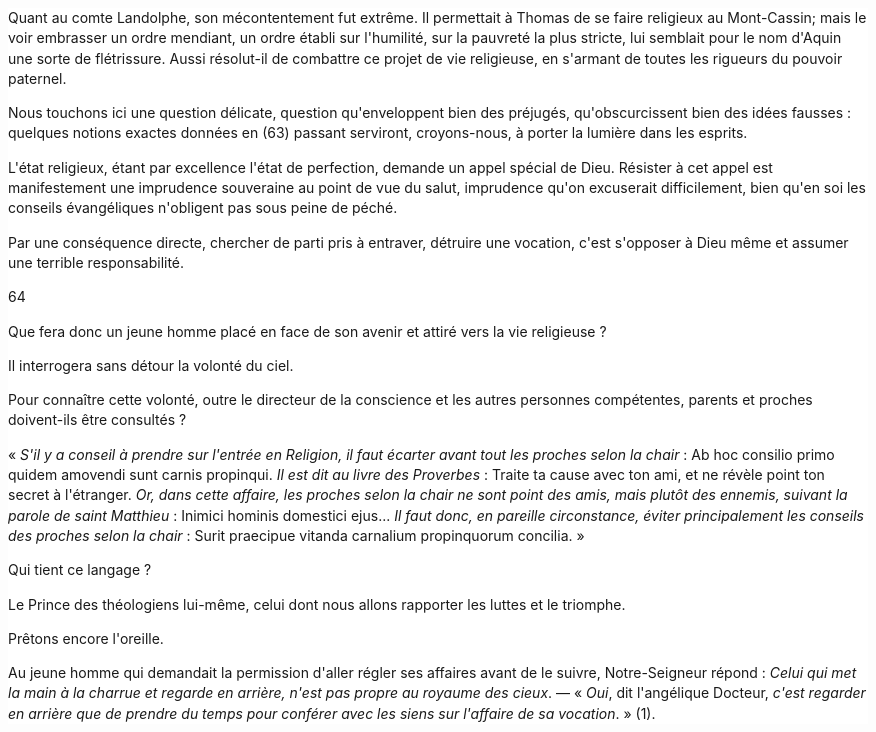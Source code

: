 Quant au comte Landolphe,
son mécontentement fut extrême. Il permettait à Thomas de se faire religieux au Mont-Cassin; mais le voir embrasser un ordre mendiant, un ordre
établi sur l'humilité, sur la pauvreté la plus stricte, lui semblait pour le nom d'Aquin une sorte de flétrissure. Aussi résolut-il de combattre ce
projet de vie religieuse, en s'armant de toutes les rigueurs du pouvoir paternel.

Nous touchons ici une question délicate,
question qu'enveloppent bien des préjugés, qu'obscurcissent bien des idées fausses :
quelques notions exactes données en (63) passant serviront, croyons-nous, à porter la
lumière dans les esprits.

L'état religieux, étant par excellence
l'état de perfection, demande un appel spécial de Dieu. Résister à cet appel est
manifestement une imprudence souveraine au point de vue du salut, imprudence qu'on
excuserait difficilement, bien qu'en soi les conseils évangéliques n'obligent pas sous
peine de péché.

Par une conséquence directe, chercher de
parti pris à entraver, détruire une vocation, c'est s'opposer à Dieu même et assumer
une terrible responsabilité.

64

Que fera donc un jeune homme placé en
face de son avenir et attiré vers la vie religieuse ?

Il interrogera sans détour la volonté du
ciel.

Pour connaître cette volonté, outre le
directeur de la conscience et les autres personnes compétentes, parents et proches
doivent-ils être consultés ?

« *S'il y a conseil à prendre sur
l'entrée en Religion, il faut écarter avant tout les proches selon la chair* : Ab hoc
consilio primo quidem amovendi sunt carnis
propinqui. *Il est dit au livre des Proverbes* :
Traite ta cause avec ton ami, et ne révèle point ton secret à l'étranger. *Or, dans
cette affaire, les proches selon la chair ne sont point des amis, mais plutôt des
ennemis, suivant la parole de saint Matthieu* : Inimici hominis domestici ejus...
*Il faut donc, en pareille circonstance, éviter principalement les conseils des proches
selon la chair* : Surit praecipue vitanda
carnalium propinquorum concilia.
»

Qui tient ce langage ?

Le Prince des théologiens lui-même,
celui dont nous allons rapporter les luttes et le triomphe.

Prêtons encore l'oreille.

Au jeune homme qui demandait la permission
d'aller régler ses affaires avant de le suivre, Notre-Seigneur répond : *Celui qui met
la main à la charrue et regarde en arrière, n'est pas propre au royaume des cieux*.
— « *Oui*, dit l'angélique Docteur, *c'est regarder en arrière que de
prendre du temps pour conférer avec les siens sur l'affaire de sa vocation*. » (1).
